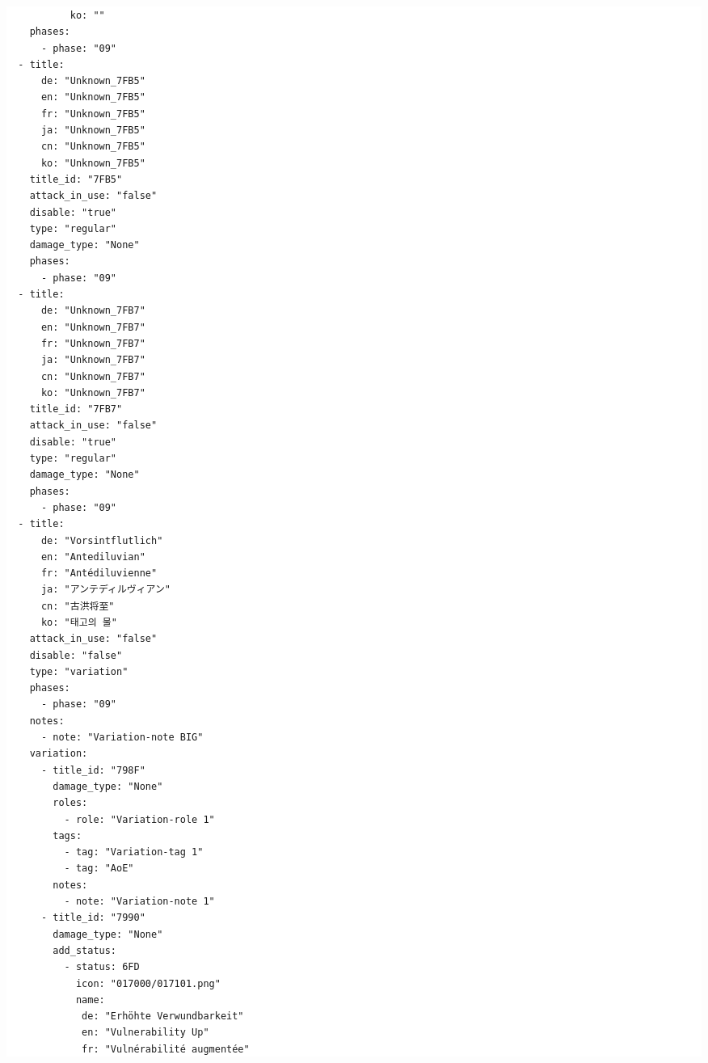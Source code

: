                ko: ""
        phases:
          - phase: "09"
      - title:
          de: "Unknown_7FB5"
          en: "Unknown_7FB5"
          fr: "Unknown_7FB5"
          ja: "Unknown_7FB5"
          cn: "Unknown_7FB5"
          ko: "Unknown_7FB5"
        title_id: "7FB5"
        attack_in_use: "false"
        disable: "true"
        type: "regular"
        damage_type: "None"
        phases:
          - phase: "09"
      - title:
          de: "Unknown_7FB7"
          en: "Unknown_7FB7"
          fr: "Unknown_7FB7"
          ja: "Unknown_7FB7"
          cn: "Unknown_7FB7"
          ko: "Unknown_7FB7"
        title_id: "7FB7"
        attack_in_use: "false"
        disable: "true"
        type: "regular"
        damage_type: "None"
        phases:
          - phase: "09"
      - title:
          de: "Vorsintflutlich"
          en: "Antediluvian"
          fr: "Antédiluvienne"
          ja: "アンテディルヴィアン"
          cn: "古洪将至"
          ko: "태고의 물"
        attack_in_use: "false"
        disable: "false"
        type: "variation"
        phases:
          - phase: "09"
        notes:
          - note: "Variation-note BIG"
        variation:
          - title_id: "798F"
            damage_type: "None"
            roles:
              - role: "Variation-role 1"
            tags:
              - tag: "Variation-tag 1"
              - tag: "AoE"
            notes:
              - note: "Variation-note 1"
          - title_id: "7990"
            damage_type: "None"
            add_status:
              - status: 6FD
                icon: "017000/017101.png"
                name:
                 de: "Erhöhte Verwundbarkeit"
                 en: "Vulnerability Up"
                 fr: "Vulnérabilité augmentée"
